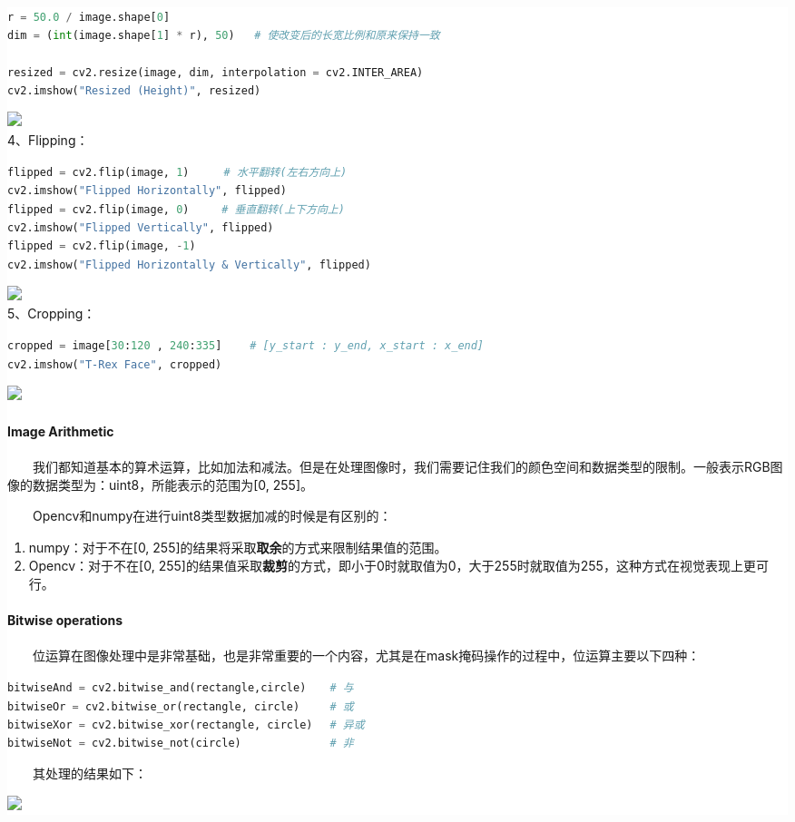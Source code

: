 ```python
r = 50.0 / image.shape[0]
dim = (int(image.shape[1] * r), 50)   # 使改变后的长宽比例和原来保持一致

resized = cv2.resize(image, dim, interpolation = cv2.INTER_AREA)
cv2.imshow("Resized (Height)", resized)
```

<div class="blockImg"><img src="https://hexo-blog-1258021165.cos.ap-guangzhou.myqcloud.com/Practical%20Python%20and%20OpenCV/05.png"></div>
4、Flipping：

```python
flipped = cv2.flip(image, 1)  　　# 水平翻转(左右方向上)
cv2.imshow("Flipped Horizontally", flipped)　　
flipped = cv2.flip(image, 0)　　　# 垂直翻转(上下方向上)
cv2.imshow("Flipped Vertically", flipped)
flipped = cv2.flip(image, -1)
cv2.imshow("Flipped Horizontally & Vertically", flipped)
```

<div class="blockImg"><img src="https://hexo-blog-1258021165.cos.ap-guangzhou.myqcloud.com/Practical%20Python%20and%20OpenCV/06.png"></div>
5、Cropping：

```python
cropped = image[30:120 , 240:335] 　　# [y_start : y_end, x_start : x_end]
cv2.imshow("T-Rex Face", cropped)
```

<div class="blockImg"><img src="https://hexo-blog-1258021165.cos.ap-guangzhou.myqcloud.com/Practical%20Python%20and%20OpenCV/07.png"></div>


#### Image Arithmetic　　

　　我们都知道基本的算术运算，比如加法和减法。但是在处理图像时，我们需要记住我们的<span class="blockFont">颜色空间</span>和<span class="blockFont">数据类型</span>的限制。一般表示RGB图像的数据类型为：<span class="blockFont">uint8</span>，所能表示的范围为[0, 255]。

　　Opencv和numpy在进行uint8类型数据加减的时候是有区别的：

1. numpy：对于不在[0, 255]的结果将采取**取余**的方式来限制结果值的范围。
2. Opencv：对于不在[0, 255]的结果值采取**裁剪**的方式，即小于0时就取值为0，大于255时就取值为255，这种方式在视觉表现上更可行。

#### Bitwise operations

　　位运算在图像处理中是非常基础，也是非常重要的一个内容，尤其是在<span class="blockFont">mask掩码操作</span>的过程中，位运算主要以下四种：

```python
bitwiseAnd = cv2.bitwise_and(rectangle,circle)  　# 与
bitwiseOr = cv2.bitwise_or(rectangle, circle)　   # 或
bitwiseXor = cv2.bitwise_xor(rectangle, circle)　 # 异或
bitwiseNot = cv2.bitwise_not(circle)　            # 非
```

　　其处理的结果如下：

<div class="blockImg"><img src="https://hexo-blog-1258021165.cos.ap-guangzhou.myqcloud.com/Practical%20Python%20and%20OpenCV/08.png"></div>

